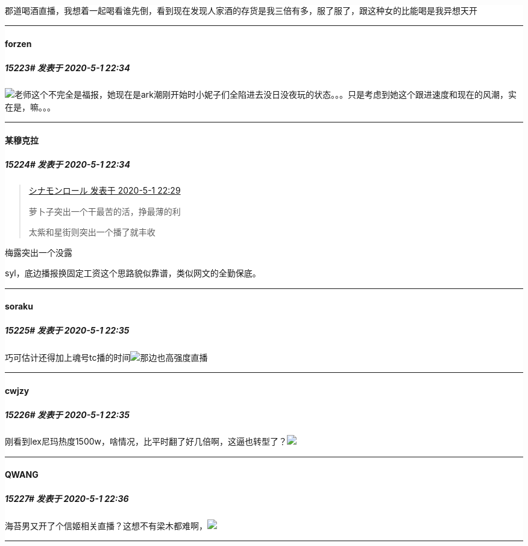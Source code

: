 
郡道喝酒直播，我想着一起喝看谁先倒，看到现在发现人家酒的存货是我三倍有多，服了服了，跟这种女的比能喝是我异想天开


-----

####  forzen  
##### 15223#       发表于 2020-5-1 22:34


<img src="https://static.saraba1st.com/image/smiley/face2017/001.png" referrerpolicy="no-referrer">老师这个不完全是福报，她现在是ark潮刚开始时小妮子们全陷进去没日没夜玩的状态。。。只是考虑到她这个跟进速度和现在的风潮，实在是，嘛。。。


-----

####  某穆克拉  
##### 15224#       发表于 2020-5-1 22:34


<blockquote><a href="httphttps://bbs.saraba1st.com/2b/forum.php?mod=redirect&amp;goto=findpost&amp;pid=47273942&amp;ptid=1924531" target="_blank">シナモンロール 发表于 2020-5-1 22:29</a>

萝卜子突出一个干最苦的活，挣最薄的利


太紫和星街则突出一个播了就丰收</blockquote>
梅露突出一个没露

syl，底边播报换固定工资这个思路貌似靠谱，类似网文的全勤保底。


-----

####  soraku  
##### 15225#       发表于 2020-5-1 22:35


巧可估计还得加上魂号tc播的时间<img src="https://static.saraba1st.com/image/smiley/face2017/067.png" referrerpolicy="no-referrer">那边也高强度直播


-----

####  cwjzy  
##### 15226#       发表于 2020-5-1 22:35


刚看到lex尼玛热度1500w，啥情况，比平时翻了好几倍啊，这逼也转型了？<img src="https://static.saraba1st.com/image/smiley/face2017/018.png" referrerpolicy="no-referrer">


-----

####  QWANG  
##### 15227#       发表于 2020-5-1 22:36


海苔男又开了个信姬相关直播？这想不有梁木都难啊，<img src="https://static.saraba1st.com/image/smiley/face2017/125.png" referrerpolicy="no-referrer">


-----

